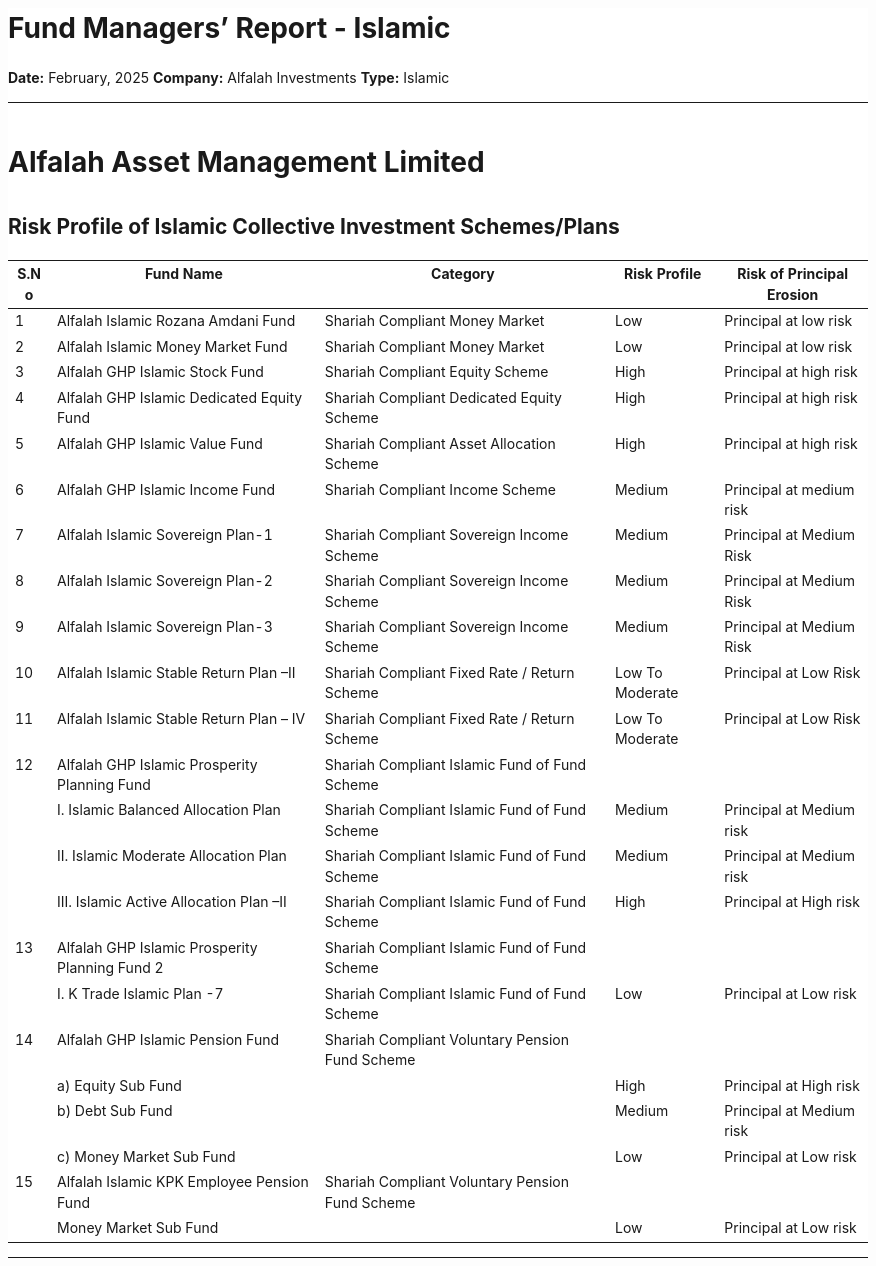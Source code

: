 # Fund Managers’ Report - Islamic

**Date:** February, 2025
**Company:** Alfalah Investments
**Type:** Islamic

---

# Alfalah Asset Management Limited

## Risk Profile of Islamic Collective Investment Schemes/Plans

| S.No | Fund Name                                      | Category                                        | Risk Profile    | Risk of Principal Erosion |
| ---- | ---------------------------------------------- | ----------------------------------------------- | --------------- | ------------------------- |
| 1    | Alfalah Islamic Rozana Amdani Fund             | Shariah Compliant Money Market                  | Low             | Principal at low risk     |
| 2    | Alfalah Islamic Money Market Fund              | Shariah Compliant Money Market                  | Low             | Principal at low risk     |
| 3    | Alfalah GHP Islamic Stock Fund                 | Shariah Compliant Equity Scheme                 | High            | Principal at high risk    |
| 4    | Alfalah GHP Islamic Dedicated Equity Fund      | Shariah Compliant Dedicated Equity Scheme       | High            | Principal at high risk    |
| 5    | Alfalah GHP Islamic Value Fund                 | Shariah Compliant Asset Allocation Scheme       | High            | Principal at high risk    |
| 6    | Alfalah GHP Islamic Income Fund                | Shariah Compliant Income Scheme                 | Medium          | Principal at medium risk  |
| 7    | Alfalah Islamic Sovereign Plan-1               | Shariah Compliant Sovereign Income Scheme       | Medium          | Principal at Medium Risk  |
| 8    | Alfalah Islamic Sovereign Plan-2               | Shariah Compliant Sovereign Income Scheme       | Medium          | Principal at Medium Risk  |
| 9    | Alfalah Islamic Sovereign Plan-3               | Shariah Compliant Sovereign Income Scheme       | Medium          | Principal at Medium Risk  |
| 10   | Alfalah Islamic Stable Return Plan –II         | Shariah Compliant Fixed Rate / Return Scheme    | Low To Moderate | Principal at Low Risk     |
| 11   | Alfalah Islamic Stable Return Plan – IV        | Shariah Compliant Fixed Rate / Return Scheme    | Low To Moderate | Principal at Low Risk     |
| 12   | Alfalah GHP Islamic Prosperity Planning Fund   | Shariah Compliant Islamic Fund of Fund Scheme   |                 |                           |
|      | I. Islamic Balanced Allocation Plan            | Shariah Compliant Islamic Fund of Fund Scheme   | Medium          | Principal at Medium risk  |
|      | II. Islamic Moderate Allocation Plan           | Shariah Compliant Islamic Fund of Fund Scheme   | Medium          | Principal at Medium risk  |
|      | III. Islamic Active Allocation Plan –II        | Shariah Compliant Islamic Fund of Fund Scheme   | High            | Principal at High risk    |
| 13   | Alfalah GHP Islamic Prosperity Planning Fund 2 | Shariah Compliant Islamic Fund of Fund Scheme   |                 |                           |
|      | I. K Trade Islamic Plan -7                     | Shariah Compliant Islamic Fund of Fund Scheme   | Low             | Principal at Low risk     |
| 14   | Alfalah GHP Islamic Pension Fund               | Shariah Compliant Voluntary Pension Fund Scheme |                 |                           |
|      | a) Equity Sub Fund                             |                                                 | High            | Principal at High risk    |
|      | b) Debt Sub Fund                               |                                                 | Medium          | Principal at Medium risk  |
|      | c) Money Market Sub Fund                       |                                                 | Low             | Principal at Low risk     |
| 15   | Alfalah Islamic KPK Employee Pension Fund      | Shariah Compliant Voluntary Pension Fund Scheme |                 |                           |
|      | Money Market Sub Fund                          |                                                 | Low             | Principal at Low risk     |

---